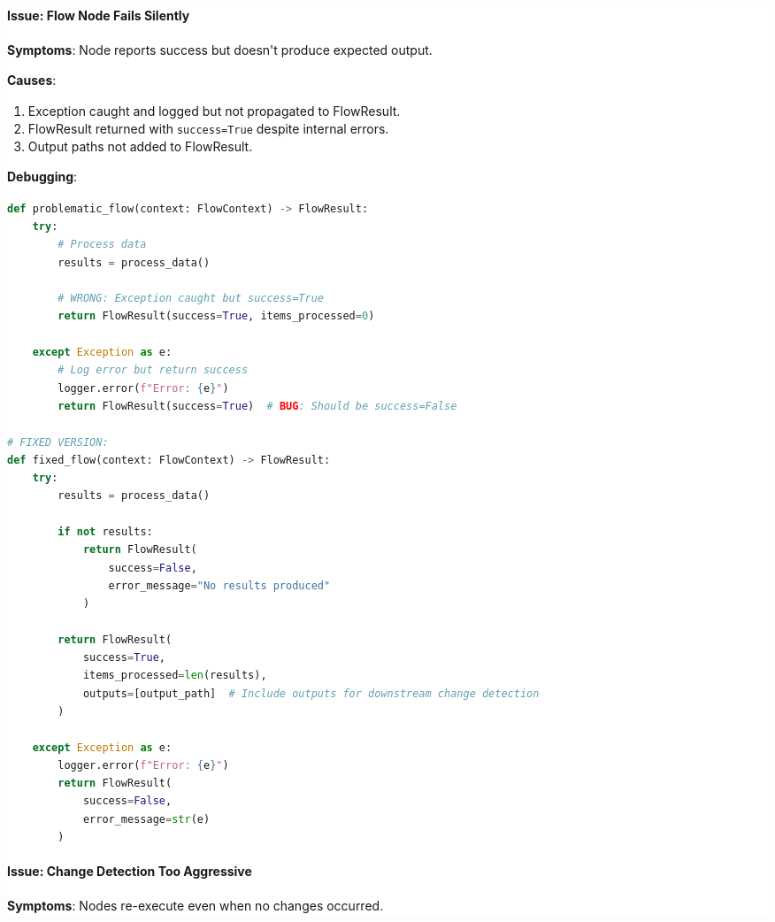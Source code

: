 #### Issue: Flow Node Fails Silently

**Symptoms**: Node reports success but doesn't produce expected output.

**Causes**:
1. Exception caught and logged but not propagated to FlowResult.
2. FlowResult returned with `success=True` despite internal errors.
3. Output paths not added to FlowResult.

**Debugging**:
```python
def problematic_flow(context: FlowContext) -> FlowResult:
    try:
        # Process data
        results = process_data()

        # WRONG: Exception caught but success=True
        return FlowResult(success=True, items_processed=0)

    except Exception as e:
        # Log error but return success
        logger.error(f"Error: {e}")
        return FlowResult(success=True)  # BUG: Should be success=False

# FIXED VERSION:
def fixed_flow(context: FlowContext) -> FlowResult:
    try:
        results = process_data()

        if not results:
            return FlowResult(
                success=False,
                error_message="No results produced"
            )

        return FlowResult(
            success=True,
            items_processed=len(results),
            outputs=[output_path]  # Include outputs for downstream change detection
        )

    except Exception as e:
        logger.error(f"Error: {e}")
        return FlowResult(
            success=False,
            error_message=str(e)
        )
```

#### Issue: Change Detection Too Aggressive

**Symptoms**: Nodes re-execute even when no changes occurred.
